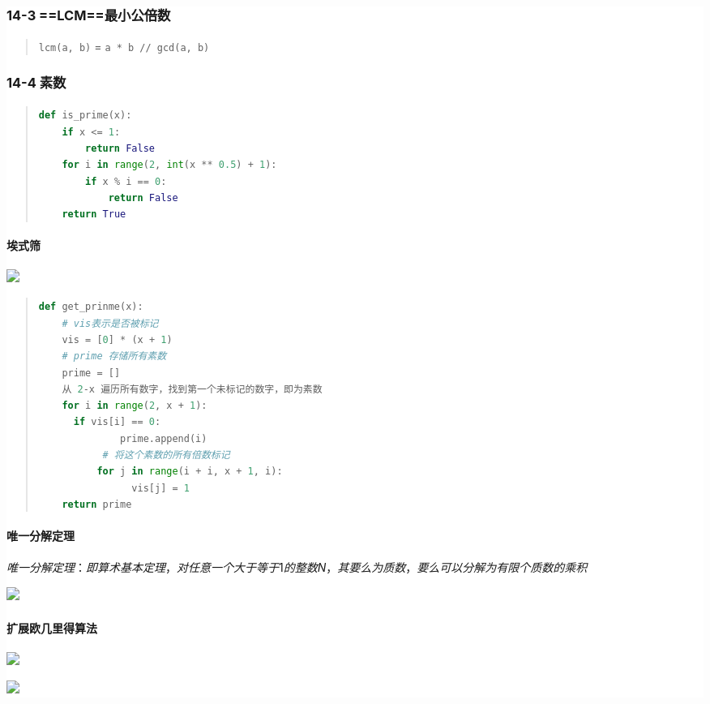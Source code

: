 ### 14-3 ==LCM==最小公倍数

> `lcm(a, b)` = `a * b // gcd(a, b)`

### 14-4 素数

> ```python
> def is_prime(x):
>     if x <= 1:
>         return False
>     for i in range(2, int(x ** 0.5) + 1):
>         if x % i == 0:
>             return False
>     return True
> ```
>
> 

#### 埃式筛

![](D:\fileprogram\typoraprogram\编程语言基础\Images\蓝桥质数筛选-埃式筛.jpg)

> ```python
> def get_prinme(x):
>     # vis表示是否被标记
>     vis = [0] * (x + 1)
>     # prime 存储所有素数
>     prime = []
>     从 2-x 遍历所有数字，找到第一个未标记的数字，即为素数
>     for i in range(2, x + 1):
>     	if vis[i] == 0:
>        		prime.append(i)
>            # 将这个素数的所有倍数标记
>         	for j in range(i + i, x + 1, i):
>                 vis[j] = 1
>     return prime
> ```
>
> 

#### 唯一分解定理

$唯一分解定理：即算术基本定理，对任意一个大于等于1的整数N，其要么为质数，要么可以分解为有限个质数的乘积$

![](D:\fileprogram\typoraprogram\编程语言基础\Images\蓝桥唯一分解定理.jpg)

#### 扩展欧几里得算法

![](D:\fileprogram\typoraprogram\编程语言基础\Images\蓝桥扩展欧几里得算法1.jpg)

![](D:\fileprogram\typoraprogram\编程语言基础\Images\蓝桥扩展欧几里得算法2.jpg)
